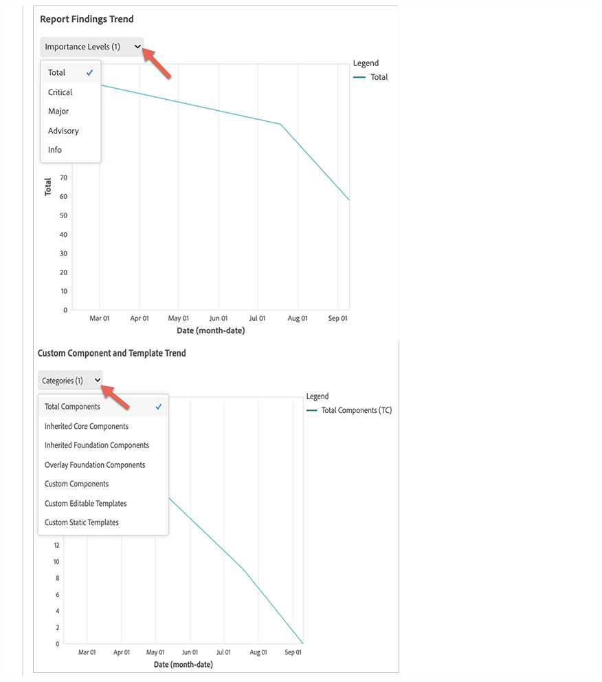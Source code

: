    >![Selecione a exibição gráfica](/help/journey-migration/cloud-acceleration-manager/assets/reports-bpa1.png)

